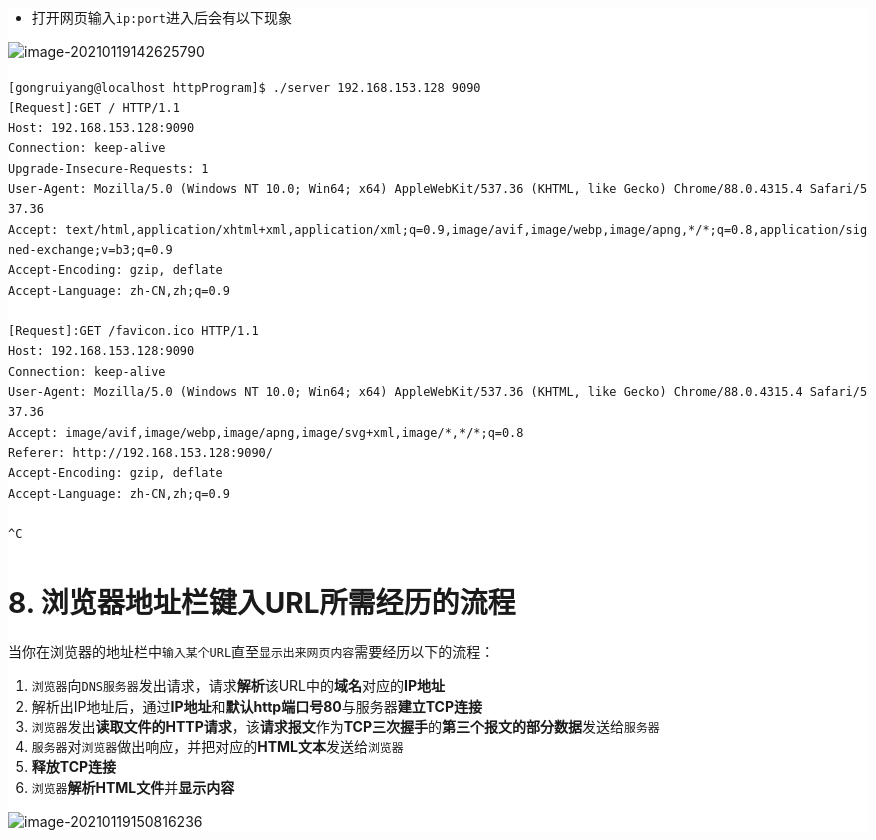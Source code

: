 * 打开网页输入`ip:port`进入后会有以下现象



![image-20210119142625790](C:\Users\1111\AppData\Roaming\Typora\typora-user-images\image-20210119142625790.png)

```shell
[gongruiyang@localhost httpProgram]$ ./server 192.168.153.128 9090
[Request]:GET / HTTP/1.1
Host: 192.168.153.128:9090
Connection: keep-alive
Upgrade-Insecure-Requests: 1
User-Agent: Mozilla/5.0 (Windows NT 10.0; Win64; x64) AppleWebKit/537.36 (KHTML, like Gecko) Chrome/88.0.4315.4 Safari/537.36
Accept: text/html,application/xhtml+xml,application/xml;q=0.9,image/avif,image/webp,image/apng,*/*;q=0.8,application/signed-exchange;v=b3;q=0.9
Accept-Encoding: gzip, deflate
Accept-Language: zh-CN,zh;q=0.9

[Request]:GET /favicon.ico HTTP/1.1
Host: 192.168.153.128:9090
Connection: keep-alive
User-Agent: Mozilla/5.0 (Windows NT 10.0; Win64; x64) AppleWebKit/537.36 (KHTML, like Gecko) Chrome/88.0.4315.4 Safari/537.36
Accept: image/avif,image/webp,image/apng,image/svg+xml,image/*,*/*;q=0.8
Referer: http://192.168.153.128:9090/
Accept-Encoding: gzip, deflate
Accept-Language: zh-CN,zh;q=0.9

^C
```



# 8. 浏览器地址栏键入URL所需经历的流程

当你在浏览器的地址栏中`输入某个URL`直至`显示出来网页内容`需要经历以下的流程：

1. `浏览器`向`DNS服务器`发出请求，请求**解析**该URL中的**域名**对应的**IP地址**
2. 解析出IP地址后，通过**IP地址**和**默认http端口号80**与服务器**建立TCP连接**
3. `浏览器`发出**读取文件的HTTP请求**，该**请求报文**作为**TCP三次握手**的**第三个报文的部分数据**发送给`服务器`
4. `服务器`对`浏览器`做出响应，并把对应的**HTML文本**发送给`浏览器`
5. **释放TCP连接**
6. `浏览器`**解析HTML文件**并**显示内容**

![image-20210119150816236](C:\Users\1111\AppData\Roaming\Typora\typora-user-images\image-20210119150816236.png)